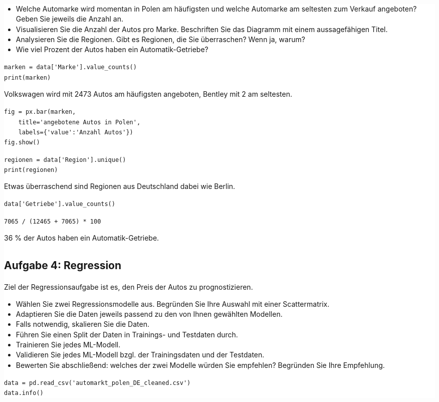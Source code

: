 * Welche Automarke wird momentan in Polen am häufigsten und welche Automarke am
  seltesten zum Verkauf angeboten? Geben Sie jeweils die Anzahl an.
* Visualisieren Sie die Anzahl der Autos pro Marke. Beschriften Sie das Diagramm
  mit einem aussagefähigen Titel.
* Analysieren Sie die Regionen. Gibt es Regionen, die Sie überraschen? Wenn ja,
  warum?
* Wie viel Prozent der Autos haben ein Automatik-Getriebe?

```{code-cell} ipython3
marken = data['Marke'].value_counts()
print(marken)
```

Volkswagen wird mit 2473 Autos am häufigsten angeboten, Bentley mit 2 am
seltesten.

```{code-cell} ipython3
fig = px.bar(marken,
    title='angebotene Autos in Polen',
    labels={'value':'Anzahl Autos'})
fig.show()
```

```{code-cell} ipython3
regionen = data['Region'].unique()
print(regionen)
```

Etwas überraschend sind Regionen aus Deutschland dabei wie Berlin.

```{code-cell} ipython3
data['Getriebe'].value_counts()
```

```{code-cell} ipython3
7065 / (12465 + 7065) * 100
```

36 % der Autos haben ein Automatik-Getriebe.

## Aufgabe 4: Regression

Ziel der Regressionsaufgabe ist es, den Preis der Autos zu prognostizieren.

* Wählen Sie zwei Regressionsmodelle aus. Begründen Sie Ihre Auswahl mit einer
  Scattermatrix.
* Adaptieren Sie die Daten jeweils passend zu den von Ihnen gewählten Modellen.
* Falls notwendig, skalieren Sie die Daten.
* Führen Sie einen Split der Daten in Trainings- und Testdaten durch.
* Trainieren Sie jedes ML-Modell.
* Validieren Sie jedes ML-Modell bzgl. der Trainingsdaten und der Testdaten.
* Bewerten Sie abschließend: welches der zwei Modelle würden Sie empfehlen?
  Begründen Sie Ihre Empfehlung.

```{code-cell} ipython3
data = pd.read_csv('automarkt_polen_DE_cleaned.csv')
data.info()
```
